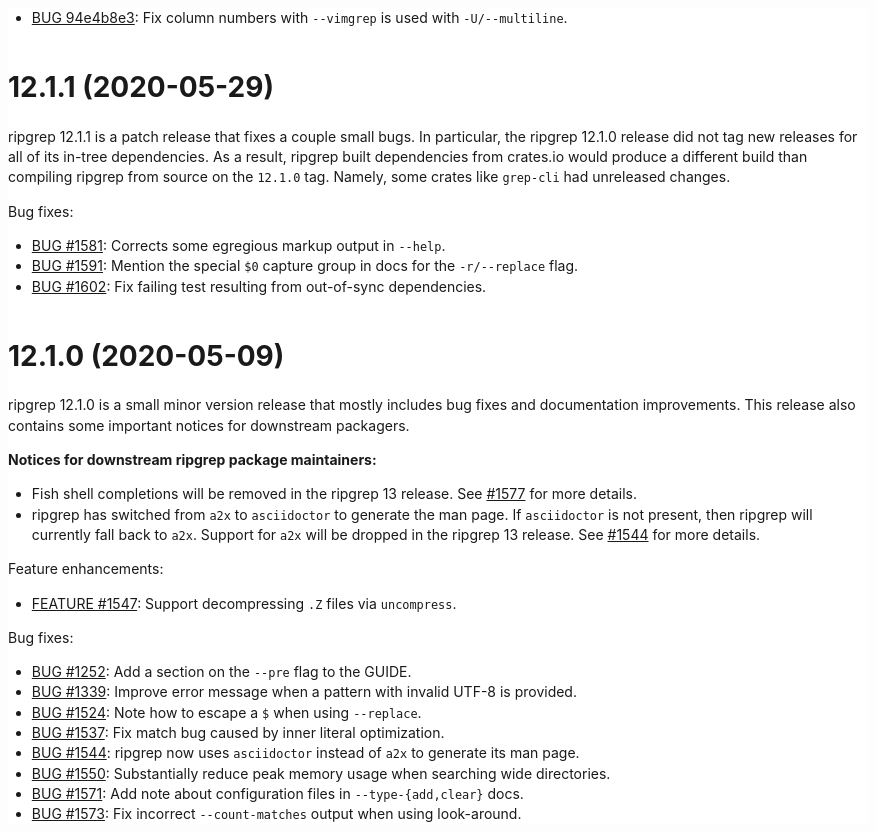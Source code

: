 * [BUG 94e4b8e3](https://github.com/BurntSushi/ripgrep/commit/94e4b8e3):
  Fix column numbers with `--vimgrep` is used with `-U/--multiline`.


12.1.1 (2020-05-29)
===================
ripgrep 12.1.1 is a patch release that fixes a couple small bugs. In
particular, the ripgrep 12.1.0 release did not tag new releases for all of its
in-tree dependencies. As a result, ripgrep built dependencies from crates.io
would produce a different build than compiling ripgrep from source on the
`12.1.0` tag. Namely, some crates like `grep-cli` had unreleased changes.

Bug fixes:

* [BUG #1581](https://github.com/BurntSushi/ripgrep/issues/1581):
  Corrects some egregious markup output in `--help`.
* [BUG #1591](https://github.com/BurntSushi/ripgrep/issues/1591):
  Mention the special `$0` capture group in docs for the `-r/--replace` flag.
* [BUG #1602](https://github.com/BurntSushi/ripgrep/issues/1602):
  Fix failing test resulting from out-of-sync dependencies.


12.1.0 (2020-05-09)
===================
ripgrep 12.1.0 is a small minor version release that mostly includes bug fixes
and documentation improvements. This release also contains some important
notices for downstream packagers.

**Notices for downstream ripgrep package maintainers:**

* Fish shell completions will be removed in the ripgrep 13 release.
  See [#1577](https://github.com/BurntSushi/ripgrep/issues/1577)
  for more details.
* ripgrep has switched from `a2x` to `asciidoctor` to generate the man page.
  If `asciidoctor` is not present, then ripgrep will currently fall back to
  `a2x`. Support for `a2x` will be dropped in the ripgrep 13 release.
  See [#1544](https://github.com/BurntSushi/ripgrep/issues/1544)
  for more details.

Feature enhancements:

* [FEATURE #1547](https://github.com/BurntSushi/ripgrep/pull/1547):
  Support decompressing `.Z` files via `uncompress`.

Bug fixes:

* [BUG #1252](https://github.com/BurntSushi/ripgrep/issues/1252):
  Add a section on the `--pre` flag to the GUIDE.
* [BUG #1339](https://github.com/BurntSushi/ripgrep/issues/1339):
  Improve error message when a pattern with invalid UTF-8 is provided.
* [BUG #1524](https://github.com/BurntSushi/ripgrep/issues/1524):
  Note how to escape a `$` when using `--replace`.
* [BUG #1537](https://github.com/BurntSushi/ripgrep/issues/1537):
  Fix match bug caused by inner literal optimization.
* [BUG #1544](https://github.com/BurntSushi/ripgrep/issues/1544):
  ripgrep now uses `asciidoctor` instead of `a2x` to generate its man page.
* [BUG #1550](https://github.com/BurntSushi/ripgrep/issues/1550):
  Substantially reduce peak memory usage when searching wide directories.
* [BUG #1571](https://github.com/BurntSushi/ripgrep/issues/1571):
  Add note about configuration files in `--type-{add,clear}` docs.
* [BUG #1573](https://github.com/BurntSushi/ripgrep/issues/1573):
  Fix incorrect `--count-matches` output when using look-around.
